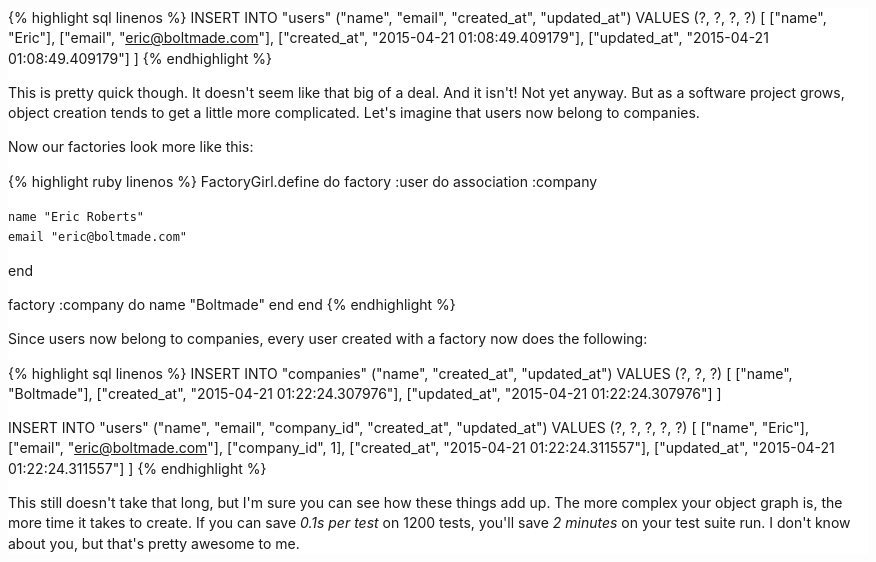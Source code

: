 {% highlight sql linenos %}
INSERT INTO "users" ("name", "email", "created_at", "updated_at")
VALUES (?, ?, ?, ?)  [
	["name", "Eric"],
	["email", "eric@boltmade.com"],
	["created_at", "2015-04-21 01:08:49.409179"],
	["updated_at", "2015-04-21 01:08:49.409179"]
]
{% endhighlight %}

This is pretty quick though. It doesn't seem like that big of a deal. And it
isn't! Not yet anyway. But as a software project grows, object creation tends to
get a little more complicated. Let's imagine that users now belong to companies.

Now our factories look more like this:

{% highlight ruby linenos %}
FactoryGirl.define do
  factory :user do
    association :company

    name "Eric Roberts"
    email "eric@boltmade.com"
  end

  factory :company do
    name "Boltmade"
  end
end
{% endhighlight %}

Since users now belong to companies, every user created with a factory now does
the following:

{% highlight sql linenos %}
INSERT INTO "companies" ("name", "created_at", "updated_at")
VALUES (?, ?, ?)  [
	["name", "Boltmade"],
	["created_at", "2015-04-21 01:22:24.307976"],
	["updated_at", "2015-04-21 01:22:24.307976"]
]

INSERT INTO "users" ("name", "email", "company_id", "created_at", "updated_at")
VALUES (?, ?, ?, ?, ?)  [
	["name", "Eric"],
	["email", "eric@boltmade.com"],
	["company_id", 1],
	["created_at", "2015-04-21 01:22:24.311557"],
	["updated_at", "2015-04-21 01:22:24.311557"]
]
{% endhighlight %}

This still doesn't take that long, but I'm sure you can see how these things add
up. The more complex your object graph is, the more time it takes to create. If
you can save *0.1s per test* on 1200 tests, you'll save *2 minutes* on your test
suite run. I don't know about you, but that's pretty awesome to me.
